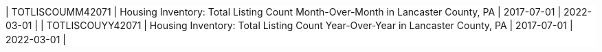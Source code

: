 | TOTLISCOUMM42071          | Housing Inventory: Total Listing Count Month-Over-Month in Lancaster County, PA                                                                                               | 2017-07-01          | 2022-03-01        |
| TOTLISCOUYY42071          | Housing Inventory: Total Listing Count Year-Over-Year in Lancaster County, PA                                                                                                 | 2017-07-01          | 2022-03-01        |
